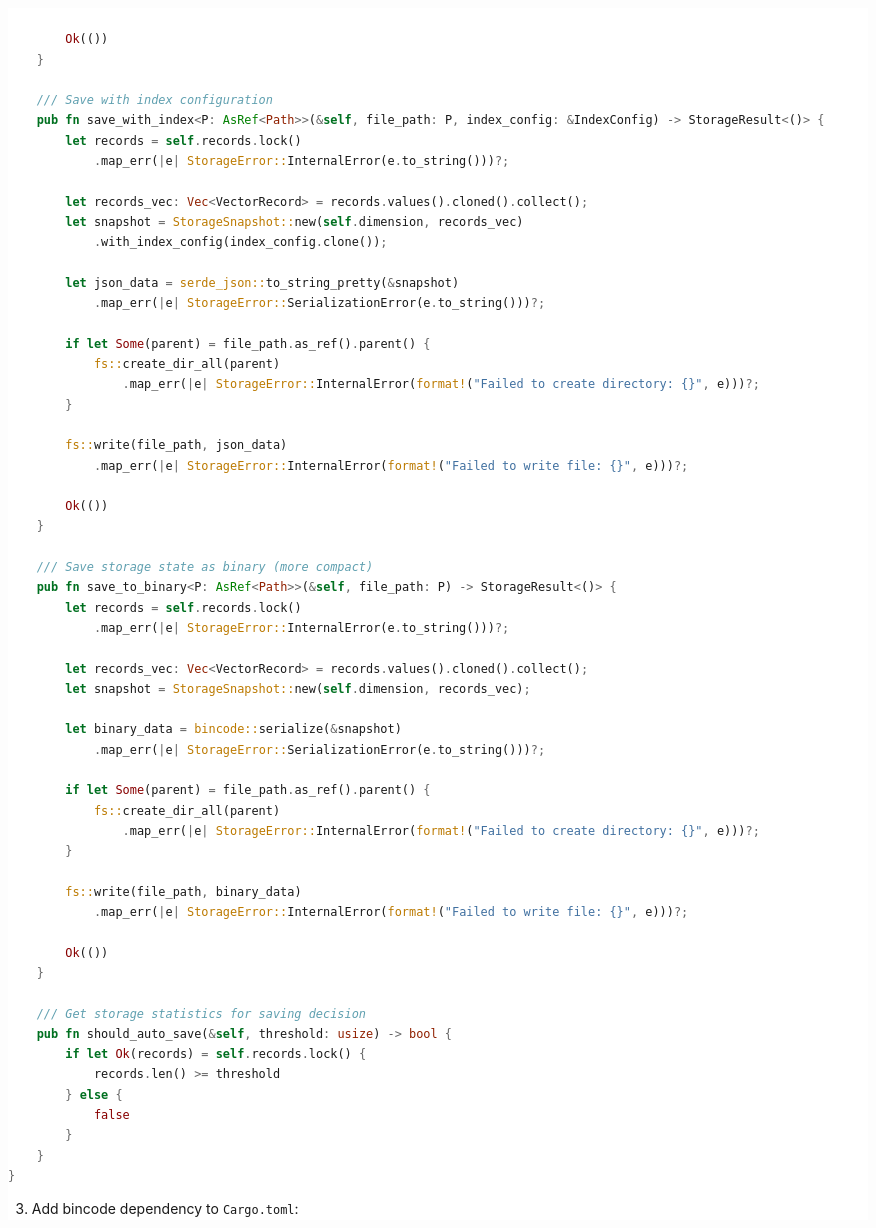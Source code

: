    ```rust
           
           Ok(())
       }
       
       /// Save with index configuration
       pub fn save_with_index<P: AsRef<Path>>(&self, file_path: P, index_config: &IndexConfig) -> StorageResult<()> {
           let records = self.records.lock()
               .map_err(|e| StorageError::InternalError(e.to_string()))?;
           
           let records_vec: Vec<VectorRecord> = records.values().cloned().collect();
           let snapshot = StorageSnapshot::new(self.dimension, records_vec)
               .with_index_config(index_config.clone());
           
           let json_data = serde_json::to_string_pretty(&snapshot)
               .map_err(|e| StorageError::SerializationError(e.to_string()))?;
           
           if let Some(parent) = file_path.as_ref().parent() {
               fs::create_dir_all(parent)
                   .map_err(|e| StorageError::InternalError(format!("Failed to create directory: {}", e)))?;
           }
           
           fs::write(file_path, json_data)
               .map_err(|e| StorageError::InternalError(format!("Failed to write file: {}", e)))?;
           
           Ok(())
       }
       
       /// Save storage state as binary (more compact)
       pub fn save_to_binary<P: AsRef<Path>>(&self, file_path: P) -> StorageResult<()> {
           let records = self.records.lock()
               .map_err(|e| StorageError::InternalError(e.to_string()))?;
           
           let records_vec: Vec<VectorRecord> = records.values().cloned().collect();
           let snapshot = StorageSnapshot::new(self.dimension, records_vec);
           
           let binary_data = bincode::serialize(&snapshot)
               .map_err(|e| StorageError::SerializationError(e.to_string()))?;
           
           if let Some(parent) = file_path.as_ref().parent() {
               fs::create_dir_all(parent)
                   .map_err(|e| StorageError::InternalError(format!("Failed to create directory: {}", e)))?;
           }
           
           fs::write(file_path, binary_data)
               .map_err(|e| StorageError::InternalError(format!("Failed to write file: {}", e)))?;
           
           Ok(())
       }
       
       /// Get storage statistics for saving decision
       pub fn should_auto_save(&self, threshold: usize) -> bool {
           if let Ok(records) = self.records.lock() {
               records.len() >= threshold
           } else {
               false
           }
       }
   }
   ```
3. Add bincode dependency to `Cargo.toml`: